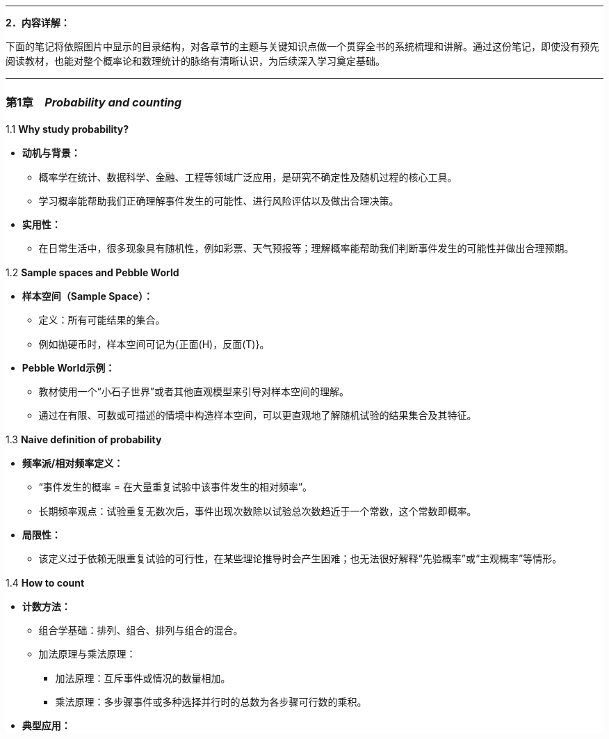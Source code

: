 * * *

**2．内容详解：**

下面的笔记将依照图片中显示的目录结构，对各章节的主题与关键知识点做一个贯穿全书的系统梳理和讲解。通过这份笔记，即使没有预先阅读教材，也能对整个概率论和数理统计的脉络有清晰认识，为后续深入学习奠定基础。

* * *

### 第1章　_Probability and counting_

1.1 **Why study probability?**

*   **动机与背景：**
    
    *   概率学在统计、数据科学、金融、工程等领域广泛应用，是研究不确定性及随机过程的核心工具。
        
    *   学习概率能帮助我们正确理解事件发生的可能性、进行风险评估以及做出合理决策。
    
*   **实用性：**
    
    *   在日常生活中，很多现象具有随机性，例如彩票、天气预报等；理解概率能帮助我们判断事件发生的可能性并做出合理预期。
        

1.2 **Sample spaces and Pebble World**

*   **样本空间（Sample Space）：**
    
    *   定义：所有可能结果的集合。
        
    *   例如抛硬币时，样本空间可记为{正面(H)，反面(T)}。
    
*   **Pebble World示例：**
    
    *   教材使用一个“小石子世界”或者其他直观模型来引导对样本空间的理解。
        
    *   通过在有限、可数或可描述的情境中构造样本空间，可以更直观地了解随机试验的结果集合及其特征。
        

1.3 **Naive definition of probability**

*   **频率派/相对频率定义：**
    
    *   “事件发生的概率 = 在大量重复试验中该事件发生的相对频率”。
        
    *   长期频率观点：试验重复无数次后，事件出现次数除以试验总次数趋近于一个常数，这个常数即概率。
    
*   **局限性：**
    
    *   该定义过于依赖无限重复试验的可行性，在某些理论推导时会产生困难；也无法很好解释“先验概率”或“主观概率”等情形。
        

1.4 **How to count**

*   **计数方法：**
    
    *   组合学基础：排列、组合、排列与组合的混合。
        
    *   加法原理与乘法原理：
        
        *   加法原理：互斥事件或情况的数量相加。
            
        *   乘法原理：多步骤事件或多种选择并行时的总数为各步骤可行数的乘积。
    
*   **典型应用：**
    